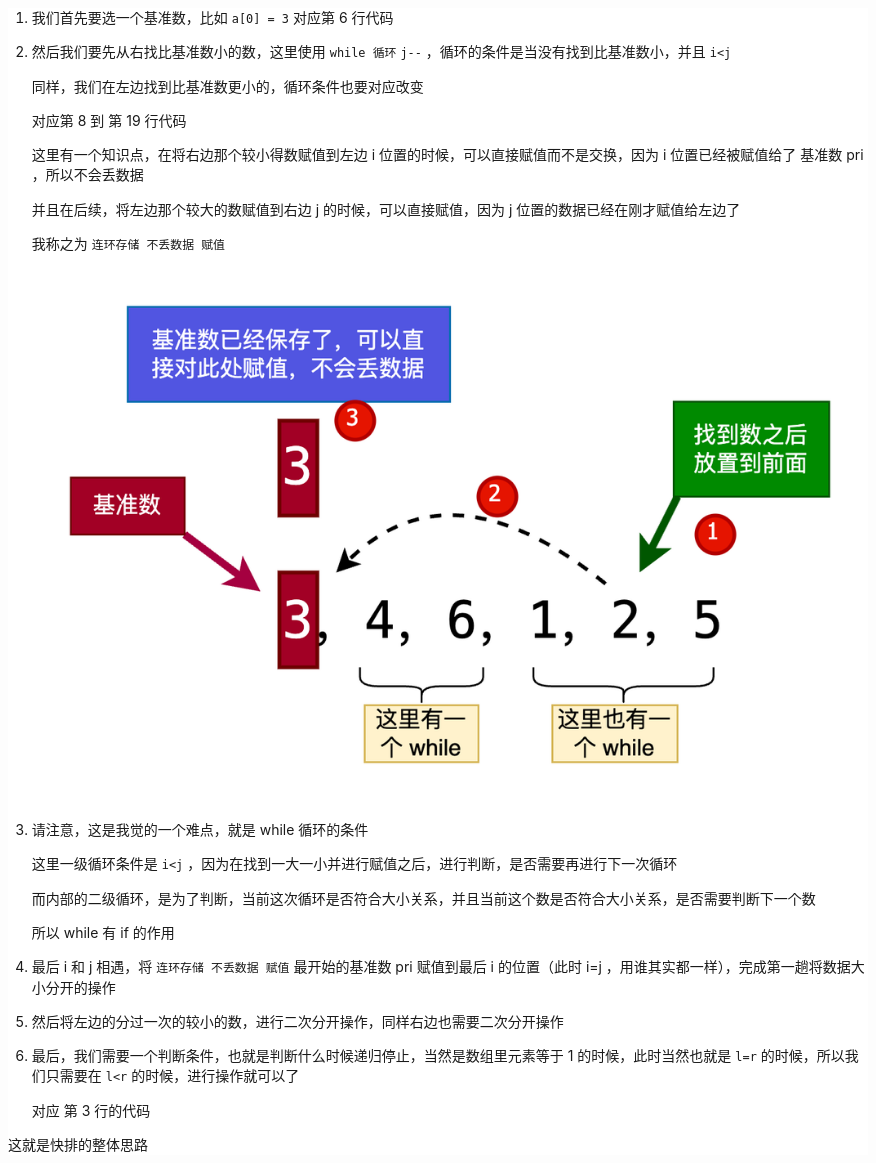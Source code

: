 1. 我们首先要选一个基准数，比如 `a[0] = 3` 对应第 6 行代码
2. 然后我们要先从右找比基准数小的数，这里使用 `while 循环` `j--` ，循环的条件是当没有找到比基准数小，并且 `i<j`

   同样，我们在左边找到比基准数更小的，循环条件也要对应改变

   对应第 8 到 第 19 行代码

   这里有一个知识点，在将右边那个较小得数赋值到左边 i 位置的时候，可以直接赋值而不是交换，因为 i 位置已经被赋值给了 基准数 pri ，所以不会丢数据

   并且在后续，将左边那个较大的数赋值到右边 j 的时候，可以直接赋值，因为 j 位置的数据已经在刚才赋值给左边了

   我称之为 `连环存储 不丢数据 赋值`

   ![quicksort01.png](教资-信息技术-知识点/quicksort01.png)

3. 请注意，这是我觉的一个难点，就是 while 循环的条件

   这里一级循环条件是 `i<j` ，因为在找到一大一小并进行赋值之后，进行判断，是否需要再进行下一次循环

   而内部的二级循环，是为了判断，当前这次循环是否符合大小关系，并且当前这个数是否符合大小关系，是否需要判断下一个数

   所以 while 有 if 的作用

4. 最后 i 和 j 相遇，将 `连环存储 不丢数据 赋值` 最开始的基准数 pri 赋值到最后 i 的位置（此时 i=j ，用谁其实都一样），完成第一趟将数据大小分开的操作
5. 然后将左边的分过一次的较小的数，进行二次分开操作，同样右边也需要二次分开操作
6. 最后，我们需要一个判断条件，也就是判断什么时候递归停止，当然是数组里元素等于 1 的时候，此时当然也就是 `l=r` 的时候，所以我们只需要在 `l<r` 的时候，进行操作就可以了

   对应 第 3 行的代码

这就是快排的整体思路
